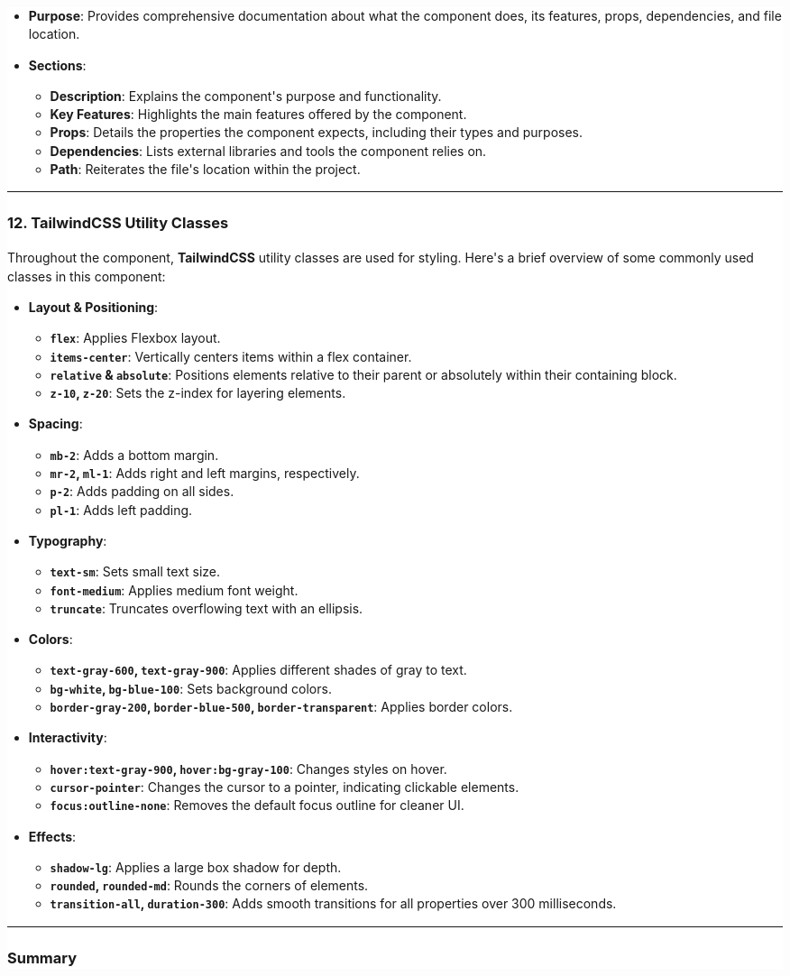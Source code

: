 - **Purpose**: Provides comprehensive documentation about what the component does, its features, props, dependencies, and file location.

- **Sections**:
  - **Description**: Explains the component's purpose and functionality.
  - **Key Features**: Highlights the main features offered by the component.
  - **Props**: Details the properties the component expects, including their types and purposes.
  - **Dependencies**: Lists external libraries and tools the component relies on.
  - **Path**: Reiterates the file's location within the project.

---

### **12. TailwindCSS Utility Classes**

Throughout the component, **TailwindCSS** utility classes are used for styling. Here's a brief overview of some commonly used classes in this component:

- **Layout & Positioning**:
  - **`flex`**: Applies Flexbox layout.
  - **`items-center`**: Vertically centers items within a flex container.
  - **`relative` & `absolute`**: Positions elements relative to their parent or absolutely within their containing block.
  - **`z-10`, `z-20`**: Sets the z-index for layering elements.

- **Spacing**:
  - **`mb-2`**: Adds a bottom margin.
  - **`mr-2`, `ml-1`**: Adds right and left margins, respectively.
  - **`p-2`**: Adds padding on all sides.
  - **`pl-1`**: Adds left padding.

- **Typography**:
  - **`text-sm`**: Sets small text size.
  - **`font-medium`**: Applies medium font weight.
  - **`truncate`**: Truncates overflowing text with an ellipsis.

- **Colors**:
  - **`text-gray-600`, `text-gray-900`**: Applies different shades of gray to text.
  - **`bg-white`, `bg-blue-100`**: Sets background colors.
  - **`border-gray-200`, `border-blue-500`, `border-transparent`**: Applies border colors.

- **Interactivity**:
  - **`hover:text-gray-900`, `hover:bg-gray-100`**: Changes styles on hover.
  - **`cursor-pointer`**: Changes the cursor to a pointer, indicating clickable elements.
  - **`focus:outline-none`**: Removes the default focus outline for cleaner UI.

- **Effects**:
  - **`shadow-lg`**: Applies a large box shadow for depth.
  - **`rounded`, `rounded-md`**: Rounds the corners of elements.
  - **`transition-all`, `duration-300`**: Adds smooth transitions for all properties over 300 milliseconds.

---

### **Summary**
